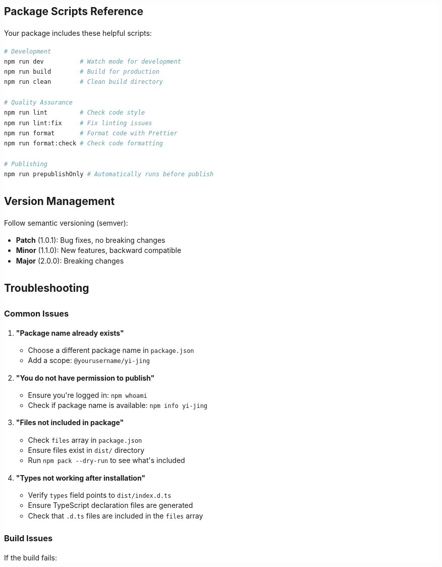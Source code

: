 ## Package Scripts Reference

Your package includes these helpful scripts:

```bash
# Development
npm run dev          # Watch mode for development
npm run build        # Build for production
npm run clean        # Clean build directory

# Quality Assurance
npm run lint         # Check code style
npm run lint:fix     # Fix linting issues
npm run format       # Format code with Prettier
npm run format:check # Check code formatting

# Publishing
npm run prepublishOnly # Automatically runs before publish
```

## Version Management

Follow semantic versioning (semver):

- **Patch** (1.0.1): Bug fixes, no breaking changes
- **Minor** (1.1.0): New features, backward compatible
- **Major** (2.0.0): Breaking changes

## Troubleshooting

### Common Issues

1. **"Package name already exists"**
   - Choose a different package name in `package.json`
   - Add a scope: `@yourusername/yi-jing`

2. **"You do not have permission to publish"**
   - Ensure you're logged in: `npm whoami`
   - Check if package name is available: `npm info yi-jing`

3. **"Files not included in package"**
   - Check `files` array in `package.json`
   - Ensure files exist in `dist/` directory
   - Run `npm pack --dry-run` to see what's included

4. **"Types not working after installation"**
   - Verify `types` field points to `dist/index.d.ts`
   - Ensure TypeScript declaration files are generated
   - Check that `.d.ts` files are included in the `files` array

### Build Issues

If the build fails:
